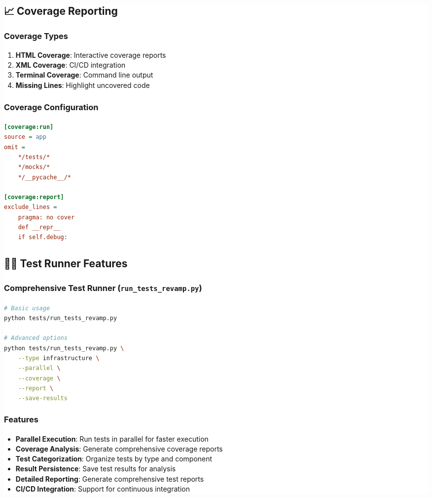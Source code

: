 ## 📈 Coverage Reporting

### Coverage Types

1. **HTML Coverage**: Interactive coverage reports
2. **XML Coverage**: CI/CD integration
3. **Terminal Coverage**: Command line output
4. **Missing Lines**: Highlight uncovered code

### Coverage Configuration

```ini
[coverage:run]
source = app
omit =
    */tests/*
    */mocks/*
    */__pycache__/*

[coverage:report]
exclude_lines =
    pragma: no cover
    def __repr__
    if self.debug:
```

## 🏃‍♂️ Test Runner Features

### Comprehensive Test Runner (`run_tests_revamp.py`)

```bash
# Basic usage
python tests/run_tests_revamp.py

# Advanced options
python tests/run_tests_revamp.py \
    --type infrastructure \
    --parallel \
    --coverage \
    --report \
    --save-results
```

### Features

- **Parallel Execution**: Run tests in parallel for faster execution
- **Coverage Analysis**: Generate comprehensive coverage reports
- **Test Categorization**: Organize tests by type and component
- **Result Persistence**: Save test results for analysis
- **Detailed Reporting**: Generate comprehensive test reports
- **CI/CD Integration**: Support for continuous integration
